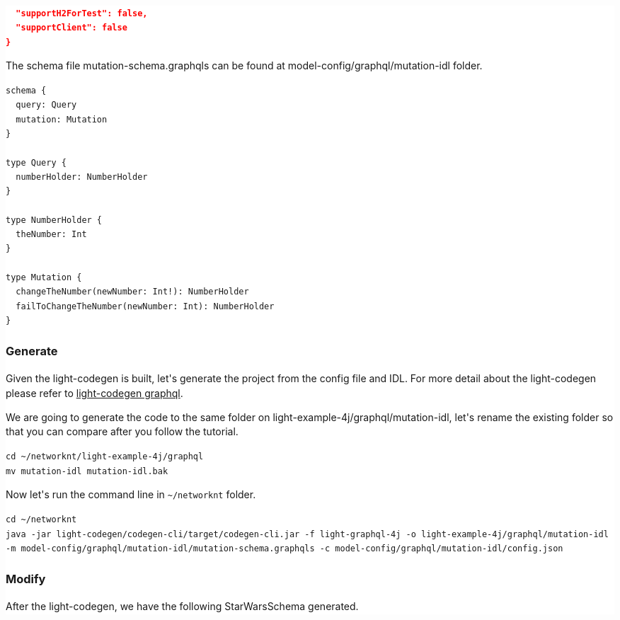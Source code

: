 ```json
  "supportH2ForTest": false,
  "supportClient": false
}
```

The schema file mutation-schema.graphqls can be found at model-config/graphql/mutation-idl folder.

```
schema {
  query: Query
  mutation: Mutation
}

type Query {
  numberHolder: NumberHolder
}

type NumberHolder {
  theNumber: Int
}

type Mutation {
  changeTheNumber(newNumber: Int!): NumberHolder
  failToChangeTheNumber(newNumber: Int): NumberHolder
}

```

### Generate

Given the light-codegen is built, let's generate the project from the config file and IDL. For more detail about the light-codegen please refer to [light-codegen graphql][].

We are going to generate the code to the same folder on light-example-4j/graphql/mutation-idl, let's rename the existing folder so that you can compare after you follow the tutorial. 

```
cd ~/networknt/light-example-4j/graphql
mv mutation-idl mutation-idl.bak
```

Now let's run the command line in `~/networknt` folder.

```
cd ~/networknt
java -jar light-codegen/codegen-cli/target/codegen-cli.jar -f light-graphql-4j -o light-example-4j/graphql/mutation-idl -m model-config/graphql/mutation-idl/mutation-schema.graphqls -c model-config/graphql/mutation-idl/config.json

```


### Modify

After the light-codegen, we have the following StarWarsSchema generated.  


[mutation tutorial]: /tutorial/graphql/mutation/
[hello world tutorial]: /tutorial/graphql/helloworld/
[light-codegen graphql]: /tutorial/generator/graphql/